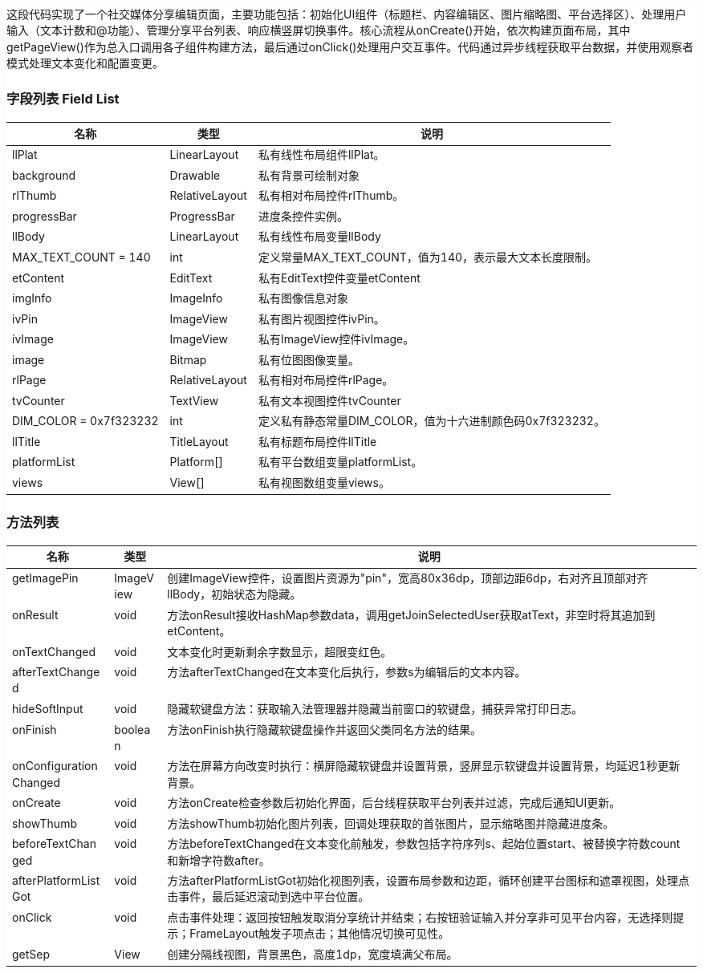 这段代码实现了一个社交媒体分享编辑页面，主要功能包括：初始化UI组件（标题栏、内容编辑区、图片缩略图、平台选择区）、处理用户输入（文本计数和@功能）、管理分享平台列表、响应横竖屏切换事件。核心流程从onCreate()开始，依次构建页面布局，其中getPageView()作为总入口调用各子组件构建方法，最后通过onClick()处理用户交互事件。代码通过异步线程获取平台数据，并使用观察者模式处理文本变化和配置变更。

### 字段列表 Field List

| 名称  | 类型  | 说明 |
|-------|-------|------|
| llPlat | LinearLayout | 私有线性布局组件llPlat。 |
| background | Drawable | 私有背景可绘制对象 |
| rlThumb | RelativeLayout | 私有相对布局控件rlThumb。 |
| progressBar | ProgressBar | 进度条控件实例。 |
| llBody | LinearLayout | 私有线性布局变量llBody |
| MAX_TEXT_COUNT = 140 | int | 定义常量MAX_TEXT_COUNT，值为140，表示最大文本长度限制。 |
| etContent | EditText | 私有EditText控件变量etContent |
| imgInfo | ImageInfo | 私有图像信息对象 |
| ivPin | ImageView | 私有图片视图控件ivPin。 |
| ivImage | ImageView | 私有ImageView控件ivImage。 |
| image | Bitmap | 私有位图图像变量。 |
| rlPage | RelativeLayout | 私有相对布局控件rlPage。 |
| tvCounter | TextView | 私有文本视图控件tvCounter |
| DIM_COLOR = 0x7f323232 | int | 定义私有静态常量DIM_COLOR，值为十六进制颜色码0x7f323232。 |
| llTitle | TitleLayout | 私有标题布局控件llTitle |
| platformList | Platform[] | 私有平台数组变量platformList。 |
| views | View[] | 私有视图数组变量views。 |

### 方法列表

| 名称  | 类型  | 说明 |
|-------|-------|------|
| getImagePin | ImageView | 创建ImageView控件，设置图片资源为"pin"，宽高80x36dp，顶部边距6dp，右对齐且顶部对齐llBody，初始状态为隐藏。 |
| onResult | void | 方法onResult接收HashMap参数data，调用getJoinSelectedUser获取atText，非空时将其追加到etContent。 |
| onTextChanged | void | 文本变化时更新剩余字数显示，超限变红色。 |
| afterTextChanged | void | 方法afterTextChanged在文本变化后执行，参数s为编辑后的文本内容。 |
| hideSoftInput | void | 隐藏软键盘方法：获取输入法管理器并隐藏当前窗口的软键盘，捕获异常打印日志。 |
| onFinish | boolean | 方法onFinish执行隐藏软键盘操作并返回父类同名方法的结果。 |
| onConfigurationChanged | void | 方法在屏幕方向改变时执行：横屏隐藏软键盘并设置背景，竖屏显示软键盘并设置背景，均延迟1秒更新背景。 |
| onCreate | void | 方法onCreate检查参数后初始化界面，后台线程获取平台列表并过滤，完成后通知UI更新。 |
| showThumb | void | 方法showThumb初始化图片列表，回调处理获取的首张图片，显示缩略图并隐藏进度条。 |
| beforeTextChanged | void | 方法beforeTextChanged在文本变化前触发，参数包括字符序列s、起始位置start、被替换字符数count和新增字符数after。 |
| afterPlatformListGot | void | 方法afterPlatformListGot初始化视图列表，设置布局参数和边距，循环创建平台图标和遮罩视图，处理点击事件，最后延迟滚动到选中平台位置。 |
| onClick | void | 点击事件处理：返回按钮触发取消分享统计并结束；右按钮验证输入并分享非可见平台内容，无选择则提示；FrameLayout触发子项点击；其他情况切换可见性。 |
| getSep | View | 创建分隔线视图，背景黑色，高度1dp，宽度填满父布局。 |